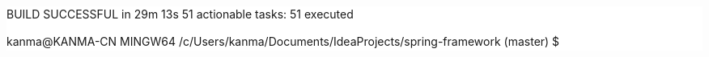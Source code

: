 
BUILD SUCCESSFUL in 29m 13s
51 actionable tasks: 51 executed

kanma@KANMA-CN MINGW64 /c/Users/kanma/Documents/IdeaProjects/spring-framework (master)
$